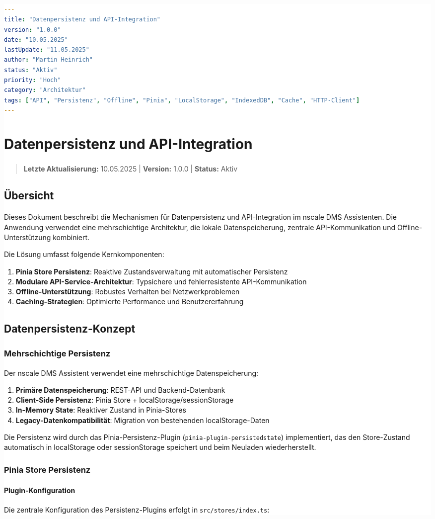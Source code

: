 ```yaml
---
title: "Datenpersistenz und API-Integration"
version: "1.0.0"
date: "10.05.2025"
lastUpdate: "11.05.2025"
author: "Martin Heinrich"
status: "Aktiv"
priority: "Hoch"
category: "Architektur"
tags: ["API", "Persistenz", "Offline", "Pinia", "LocalStorage", "IndexedDB", "Cache", "HTTP-Client"]
---
```


# Datenpersistenz und API-Integration

> **Letzte Aktualisierung:** 10.05.2025 | **Version:** 1.0.0 | **Status:** Aktiv

## Übersicht

Dieses Dokument beschreibt die Mechanismen für Datenpersistenz und API-Integration im nscale DMS Assistenten. Die Anwendung verwendet eine mehrschichtige Architektur, die lokale Datenspeicherung, zentrale API-Kommunikation und Offline-Unterstützung kombiniert.

Die Lösung umfasst folgende Kernkomponenten:

1. **Pinia Store Persistenz**: Reaktive Zustandsverwaltung mit automatischer Persistenz
2. **Modulare API-Service-Architektur**: Typsichere und fehlerresistente API-Kommunikation
3. **Offline-Unterstützung**: Robustes Verhalten bei Netzwerkproblemen
4. **Caching-Strategien**: Optimierte Performance und Benutzererfahrung

## Datenpersistenz-Konzept

### Mehrschichtige Persistenz

Der nscale DMS Assistent verwendet eine mehrschichtige Datenspeicherung:

1. **Primäre Datenspeicherung**: REST-API und Backend-Datenbank
2. **Client-Side Persistenz**: Pinia Store + localStorage/sessionStorage
3. **In-Memory State**: Reaktiver Zustand in Pinia-Stores
4. **Legacy-Datenkompatibilität**: Migration von bestehenden localStorage-Daten

Die Persistenz wird durch das Pinia-Persistenz-Plugin (`pinia-plugin-persistedstate`) implementiert, das den Store-Zustand automatisch in localStorage oder sessionStorage speichert und beim Neuladen wiederherstellt.

### Pinia Store Persistenz

#### Plugin-Konfiguration

Die zentrale Konfiguration des Persistenz-Plugins erfolgt in `src/stores/index.ts`:
